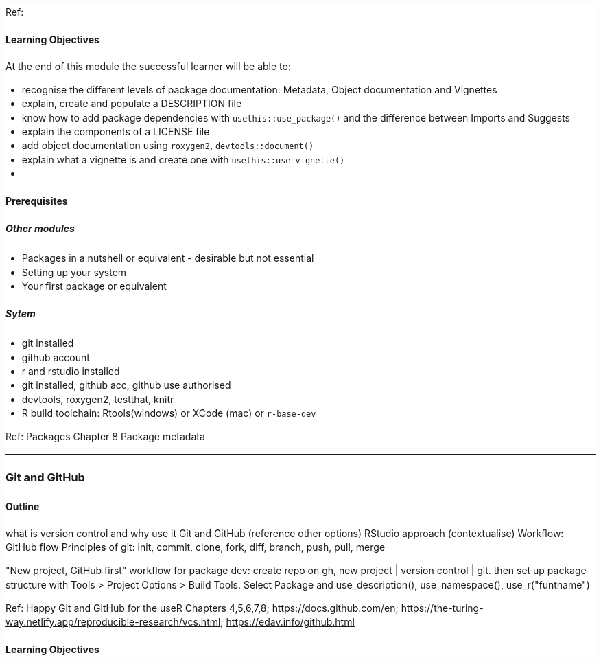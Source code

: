 Ref: 

#### Learning Objectives

At the end of this module the successful learner will be able to:  

* recognise the different levels of package documentation: Metadata,  Object documentation and Vignettes
* explain, create and populate a DESCRIPTION file
* know how to add package dependencies with `usethis::use_package()` and the difference between Imports and Suggests
* explain the components of a LICENSE file 
* add object documentation using `roxygen2`, `devtools::document()`  
* explain what a vignette is and create one with `usethis::use_vignette()`  
*   

#### Prerequisites

##### Other modules

* Packages in a nutshell or equivalent - desirable but not essential
* Setting up your system
* Your first package or equivalent

##### Sytem

* git installed
* github account
* r and rstudio installed
* git installed, github acc, github use authorised
* devtools, roxygen2, testthat, knitr  
* R build toolchain: Rtools(windows) or XCode (mac) or `r-base-dev`


Ref: Packages Chapter 8 Package metadata

---

### Git and GitHub

#### Outline

what is version control and why use it
Git and GitHub (reference other options)
RStudio approach (contextualise)
Workflow: GitHub flow
Principles of git: init, commit, clone, fork, diff, branch, push, pull, merge

"New project, GitHub first" workflow for package dev: create repo on gh, new project | version control | git.  then set up package structure with Tools > Project Options > Build Tools. Select Package and use_description(), use_namespace(), use_r("funtname") 

Ref: Happy Git and GitHub for the useR Chapters 4,5,6,7,8; https://docs.github.com/en; https://the-turing-way.netlify.app/reproducible-research/vcs.html; https://edav.info/github.html

#### Learning Objectives
